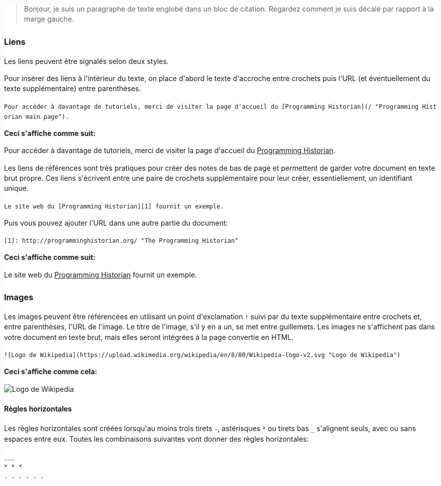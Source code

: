 > Bonjour, je suis un paragraphe de texte englobé dans un bloc de citation. Regardez comment je suis décalé par rapport à la marge gauche.

### Liens

Les liens peuvent être signalés selon deux styles.

Pour insérer des liens à l'intérieur du texte, on place d'abord le texte d'accroche entre crochets puis l'URL (et éventuellement du texte supplémentaire) entre parenthèses.

`Pour accéder à davantage de tutoriels, merci de visiter la page d'accueil du [Programming Historian](/ "Programming Historian main page").`

**Ceci s'affiche comme suit:**

Pour accéder à davantage de tutoriels, merci de visiter la page d'accueil du [Programming Historian](/ "Programming Historian main page").

Les liens de références sont très pratiques pour créer des notes de bas de page et permettent de garder votre document en texte brut propre. Ces liens s'écrivent entre une paire de crochets supplémentaire pour leur créer, essentiellement, un identifiant unique.

`Le site web du [Programming Historian][1] fournit un exemple.`

Puis vous pouvez ajouter l'URL dans une autre partie du document:

`[1]: http://programminghistorian.org/ "The Programming Historian"`

**Ceci s'affiche comme suit:**

Le site web du [Programming Historian][1] fournit un exemple.

[1]: http://programminghistorian.org/ "The Programming Historian"


### Images

Les images peuvent être référencées en utilisant un point d'exclamation `!` suivi par du texte supplémentaire entre crochets et, entre parenthèses, l'URL de l'image. Le titre de l'image, s'il y en a un, se met entre guillemets. Les images ne s'affichent pas dans votre document en texte brut, mais elles seront intégrées à la page convertie en HTML.

`![Logo de Wikipedia](https://upload.wikimedia.org/wikipedia/en/8/80/Wikipedia-logo-v2.svg "Logo de Wikipedia")`

**Ceci s'affiche comme cela:**

![Logo de Wikipedia](https://upload.wikimedia.org/wikipedia/en/8/80/Wikipedia-logo-v2.svg "Logo de Wikipedia")

#### Règles horizontales
Les règles horizontales sont créées lorsqu'au moins trois tirets `-`, astérisques `*` ou tirets bas `_` s'alignent seuls, avec ou sans espaces entre eux. Toutes les combinaisons suivantes vont donner des règles horizontales:

```
___
* * *
- - - - - -
```
